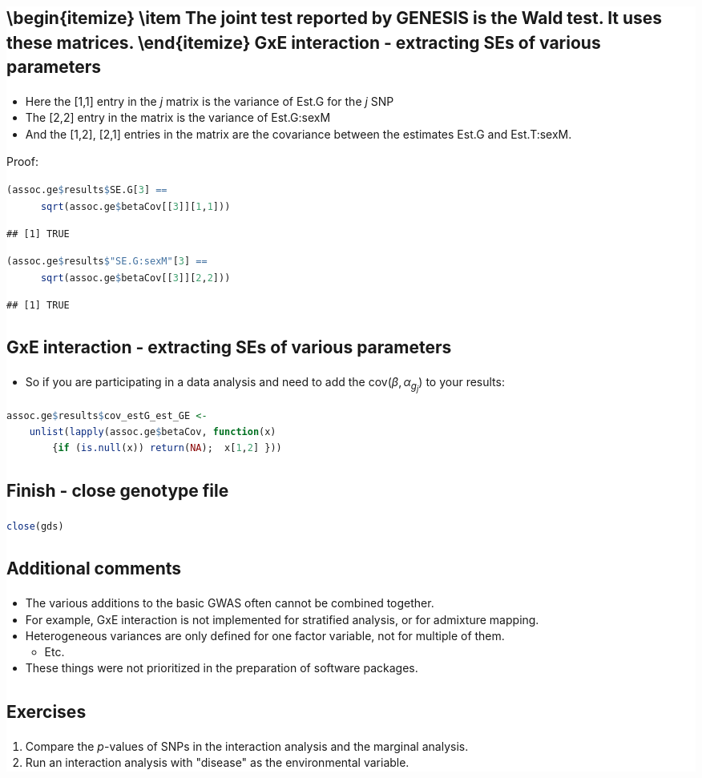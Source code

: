 \begin{itemize}
\item The joint test reported by GENESIS is the Wald test. It uses these matrices. 
\end{itemize}
GxE interaction - extracting SEs of various parameters
------------------------------------------------------

-   Here the \[1,1\] entry in the *j* matrix is the variance of Est.G for the *j* SNP
-   The \[2,2\] entry in the matrix is the variance of Est.G:sexM
-   And the \[1,2\], \[2,1\] entries in the matrix are the covariance between the estimates Est.G and Est.T:sexM.

Proof:

``` r
(assoc.ge$results$SE.G[3] == 
      sqrt(assoc.ge$betaCov[[3]][1,1]))
```

    ## [1] TRUE

``` r
(assoc.ge$results$"SE.G:sexM"[3] == 
      sqrt(assoc.ge$betaCov[[3]][2,2]))
```

    ## [1] TRUE

GxE interaction - extracting SEs of various parameters
------------------------------------------------------

-   So if you are participating in a data analysis and need to add the cov(*β*, *α*<sub>*g*<sub>*j*</sub></sub>) to your results:

``` r
assoc.ge$results$cov_estG_est_GE <- 
    unlist(lapply(assoc.ge$betaCov, function(x) 
        {if (is.null(x)) return(NA);  x[1,2] }))
```

Finish - close genotype file
----------------------------

``` r
close(gds)
```

Additional comments
-------------------

-   The various additions to the basic GWAS often cannot be combined together.
-   For example, GxE interaction is not implemented for stratified analysis, or for admixture mapping.
-   Heterogeneous variances are only defined for one factor variable, not for multiple of them.
    -   Etc.
-   These things were not prioritized in the preparation of software packages.

Exercises
---------

1.  Compare the *p*-values of SNPs in the interaction analysis and the marginal analysis.
2.  Run an interaction analysis with "disease" as the environmental variable.
